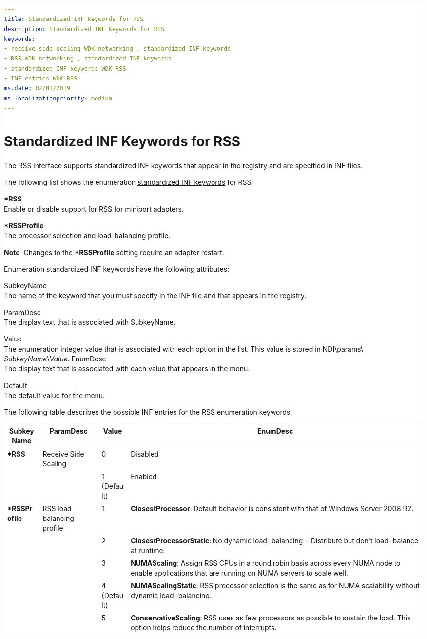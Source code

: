 ```yaml
---
title: Standardized INF Keywords for RSS
description: Standardized INF Keywords for RSS
keywords:
- receive-side scaling WDK networking , standardized INF keywords
- RSS WDK networking , standardized INF keywords
- standardized INF keywords WDK RSS
- INF entries WDK RSS
ms.date: 02/01/2019
ms.localizationpriority: medium
---
```


# Standardized INF Keywords for RSS

The RSS interface supports [standardized INF keywords](standardized-inf-keywords-for-network-devices.md) that appear in the registry and are specified in INF files.

The following list shows the enumeration [standardized INF keywords](standardized-inf-keywords-for-network-devices.md) for RSS:

**\*RSS**  
Enable or disable support for RSS for miniport adapters.

**\*RSSProfile**  
The processor selection and load-balancing profile.

**Note**  Changes to the **\*RSSProfile** setting require an adapter restart.

 

Enumeration standardized INF keywords have the following attributes:

SubkeyName  
The name of the keyword that you must specify in the INF file and that appears in the registry.

ParamDesc  
The display text that is associated with SubkeyName.

Value  
The enumeration integer value that is associated with each option in the list. This value is stored in NDI\\params\\ *SubkeyName*\\*Value*.
EnumDesc  
The display text that is associated with each value that appears in the menu.

Default  
The default value for the menu.

The following table describes the possible INF entries for the RSS enumeration keywords.

|SubkeyName|ParamDesc|Value|EnumDesc|
|--- |--- |--- |--- |
|**\*RSS**|Receive Side Scaling|0|Disabled|
|||1 (Default)|Enabled|
|**\*RSSProfile**|RSS load balancing profile|1|**ClosestProcessor**: Default behavior is consistent with that of Windows Server 2008 R2.|
|||2|**ClosestProcessorStatic**: No dynamic load-balancing - Distribute but don't load-balance at runtime.|
|||3|**NUMAScaling**: Assign RSS CPUs in a round robin basis across every NUMA node to enable applications that are running on NUMA servers to scale well.|
|||4 (Default)|**NUMAScalingStatic**: RSS processor selection is the same as for NUMA scalability without dynamic load-balancing.|
|||5|**ConservativeScaling**: RSS uses as few processors as possible to sustain the load. This option helps reduce the number of interrupts.|
